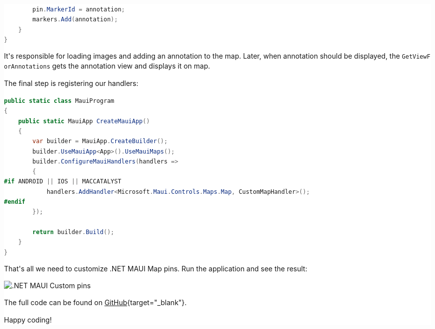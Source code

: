 ```csharp
		pin.MarkerId = annotation;
		markers.Add(annotation);
	}
}
```

It's responsible for loading images and adding an annotation to the map. Later, when annotation should be displayed, the `GetViewForAnnotations` gets the annotation view and displays it on map.

The final step is registering our handlers:

```csharp
public static class MauiProgram
{
	public static MauiApp CreateMauiApp()
	{
		var builder = MauiApp.CreateBuilder();
		builder.UseMauiApp<App>().UseMauiMaps();
		builder.ConfigureMauiHandlers(handlers =>
		{
#if ANDROID || IOS || MACCATALYST
			handlers.AddHandler<Microsoft.Maui.Controls.Maps.Map, CustomMapHandler>();
#endif
		});

		return builder.Build();
	}
}
```

That's all we need to customize .NET MAUI Map pins. Run the application and see the result:

![.NET MAUI Custom pins](https://ik.imagekit.io/VladislavAntonyuk/vladislavantonyuk/articles/30/android-pins.png)

The full code can be found on [GitHub](https://github.com/VladislavAntonyuk/MauiSamples/tree/main/MauiMaps){target="_blank"}.

Happy coding!